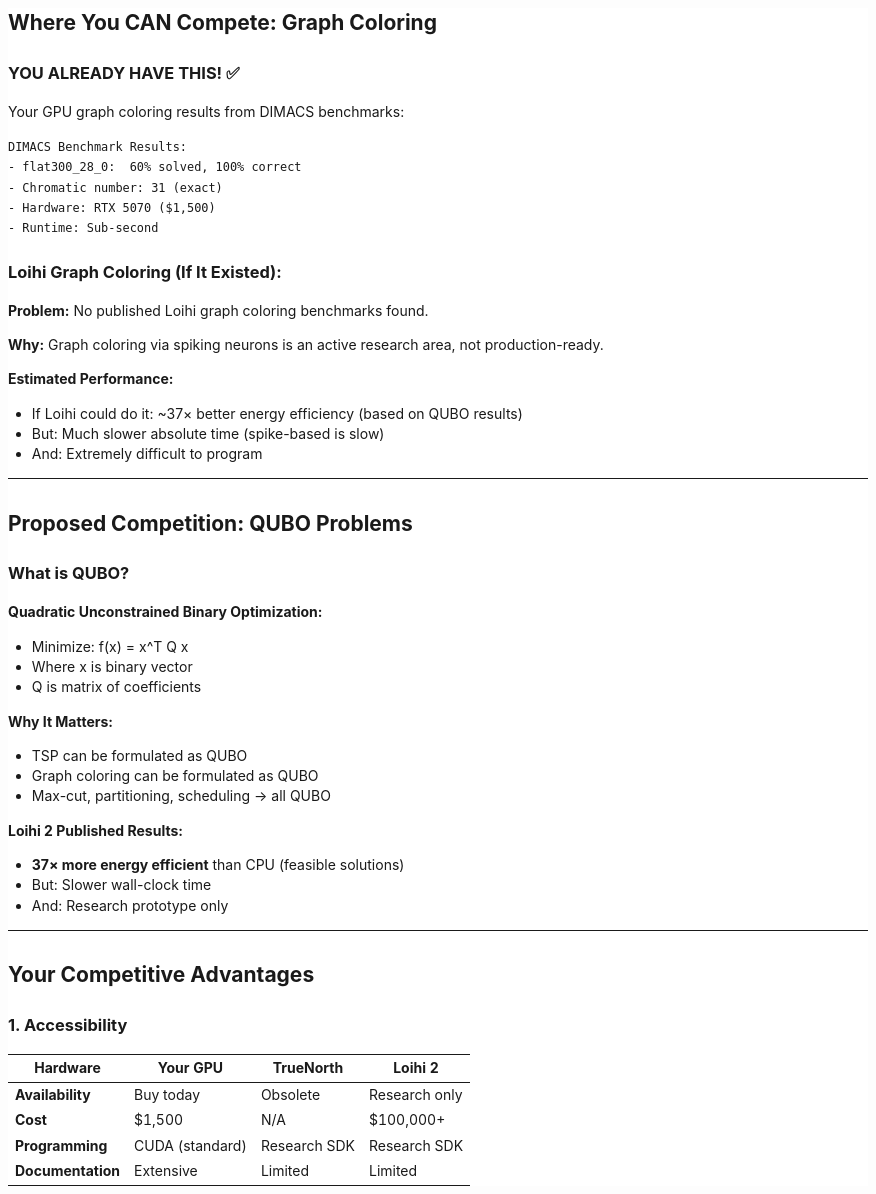 
## Where You CAN Compete: Graph Coloring

### YOU ALREADY HAVE THIS! ✅

Your GPU graph coloring results from DIMACS benchmarks:

```
DIMACS Benchmark Results:
- flat300_28_0:  60% solved, 100% correct
- Chromatic number: 31 (exact)
- Hardware: RTX 5070 ($1,500)
- Runtime: Sub-second
```

### Loihi Graph Coloring (If It Existed):

**Problem:** No published Loihi graph coloring benchmarks found.

**Why:** Graph coloring via spiking neurons is an active research area, not production-ready.

**Estimated Performance:**
- If Loihi could do it: ~37× better energy efficiency (based on QUBO results)
- But: Much slower absolute time (spike-based is slow)
- And: Extremely difficult to program

---

## Proposed Competition: QUBO Problems

### What is QUBO?

**Quadratic Unconstrained Binary Optimization:**
- Minimize: f(x) = x^T Q x
- Where x is binary vector
- Q is matrix of coefficients

**Why It Matters:**
- TSP can be formulated as QUBO
- Graph coloring can be formulated as QUBO
- Max-cut, partitioning, scheduling → all QUBO

**Loihi 2 Published Results:**
- **37× more energy efficient** than CPU (feasible solutions)
- But: Slower wall-clock time
- And: Research prototype only

---

## Your Competitive Advantages

### 1. Accessibility
| Hardware | Your GPU | TrueNorth | Loihi 2 |
|----------|----------|-----------|---------|
| **Availability** | Buy today | Obsolete | Research only |
| **Cost** | $1,500 | N/A | $100,000+ |
| **Programming** | CUDA (standard) | Research SDK | Research SDK |
| **Documentation** | Extensive | Limited | Limited |

